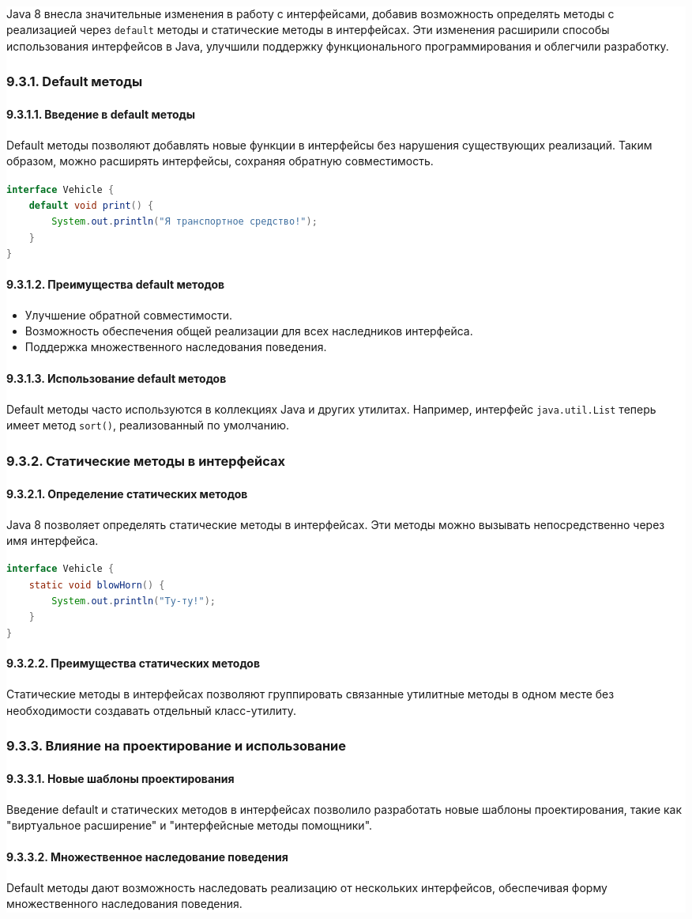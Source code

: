 Java 8 внесла значительные изменения в работу с интерфейсами, добавив возможность определять методы с реализацией через `default` методы и статические методы в интерфейсах. Эти изменения расширили способы использования интерфейсов в Java, улучшили поддержку функционального программирования и облегчили разработку.

### 9.3.1. Default методы

#### 9.3.1.1. Введение в default методы
Default методы позволяют добавлять новые функции в интерфейсы без нарушения существующих реализаций. Таким образом, можно расширять интерфейсы, сохраняя обратную совместимость.

```java
interface Vehicle {
    default void print() {
        System.out.println("Я транспортное средство!");
    }
}
```

#### 9.3.1.2. Преимущества default методов
- Улучшение обратной совместимости.
- Возможность обеспечения общей реализации для всех наследников интерфейса.
- Поддержка множественного наследования поведения.

#### 9.3.1.3. Использование default методов
Default методы часто используются в коллекциях Java и других утилитах. Например, интерфейс `java.util.List` теперь имеет метод `sort()`, реализованный по умолчанию.

### 9.3.2. Статические методы в интерфейсах

#### 9.3.2.1. Определение статических методов
Java 8 позволяет определять статические методы в интерфейсах. Эти методы можно вызывать непосредственно через имя интерфейса.

```java
interface Vehicle {
    static void blowHorn() {
        System.out.println("Ту-ту!");
    }
}
```

#### 9.3.2.2. Преимущества статических методов
Статические методы в интерфейсах позволяют группировать связанные утилитные методы в одном месте без необходимости создавать отдельный класс-утилиту.

### 9.3.3. Влияние на проектирование и использование

#### 9.3.3.1. Новые шаблоны проектирования
Введение default и статических методов в интерфейсах позволило разработать новые шаблоны проектирования, такие как "виртуальное расширение" и "интерфейсные методы помощники".

#### 9.3.3.2. Множественное наследование поведения
Default методы дают возможность наследовать реализацию от нескольких интерфейсов, обеспечивая форму множественного наследования поведения.

